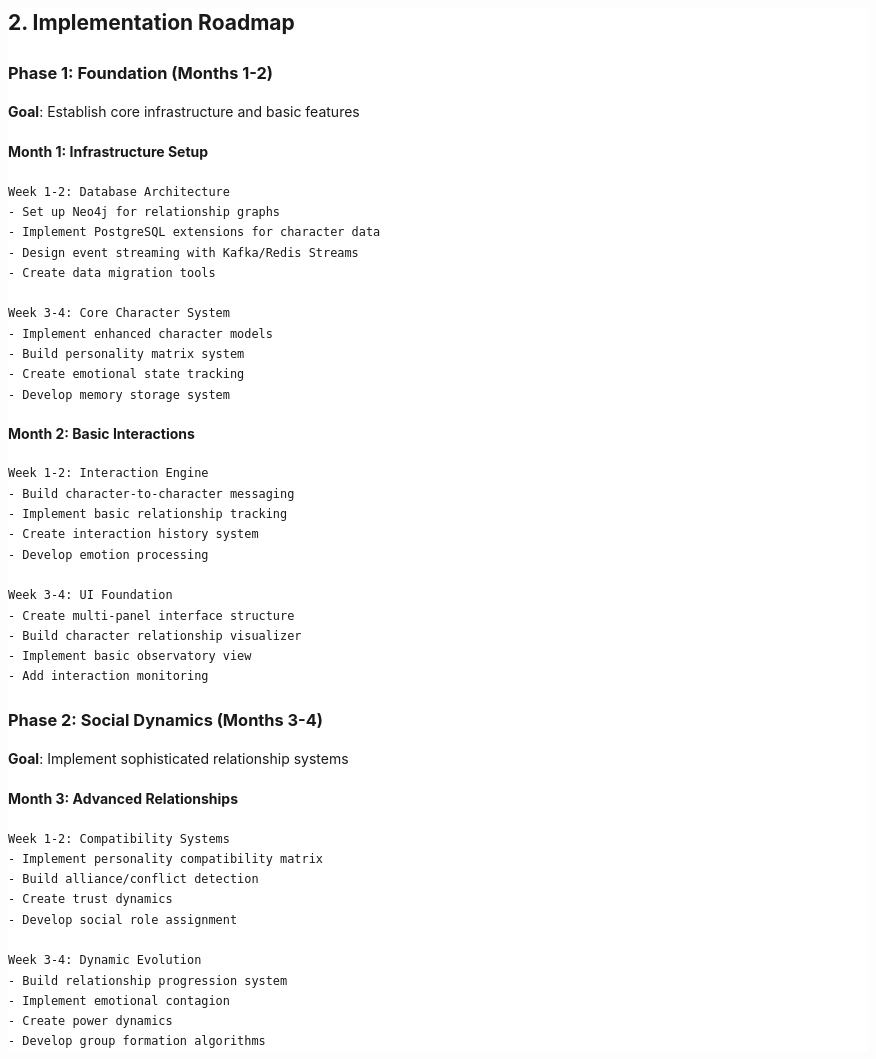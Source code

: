 ## 2. Implementation Roadmap

### Phase 1: Foundation (Months 1-2)
**Goal**: Establish core infrastructure and basic features

#### Month 1: Infrastructure Setup
```
Week 1-2: Database Architecture
- Set up Neo4j for relationship graphs
- Implement PostgreSQL extensions for character data
- Design event streaming with Kafka/Redis Streams
- Create data migration tools

Week 3-4: Core Character System
- Implement enhanced character models
- Build personality matrix system
- Create emotional state tracking
- Develop memory storage system
```

#### Month 2: Basic Interactions
```
Week 1-2: Interaction Engine
- Build character-to-character messaging
- Implement basic relationship tracking
- Create interaction history system
- Develop emotion processing

Week 3-4: UI Foundation
- Create multi-panel interface structure
- Build character relationship visualizer
- Implement basic observatory view
- Add interaction monitoring
```

### Phase 2: Social Dynamics (Months 3-4)
**Goal**: Implement sophisticated relationship systems

#### Month 3: Advanced Relationships
```
Week 1-2: Compatibility Systems
- Implement personality compatibility matrix
- Build alliance/conflict detection
- Create trust dynamics
- Develop social role assignment

Week 3-4: Dynamic Evolution
- Build relationship progression system
- Implement emotional contagion
- Create power dynamics
- Develop group formation algorithms
```
